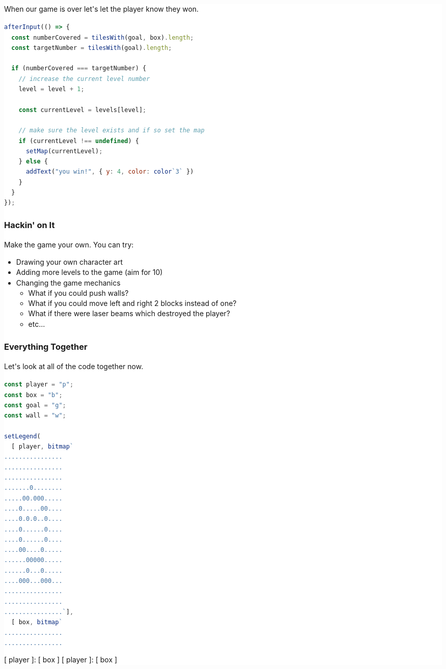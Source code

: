 When our game is over let's let the player know they won.

```js
afterInput(() => {
  const numberCovered = tilesWith(goal, box).length;
  const targetNumber = tilesWith(goal).length;

  if (numberCovered === targetNumber) {
    // increase the current level number
    level = level + 1;

    const currentLevel = levels[level];

    // make sure the level exists and if so set the map
    if (currentLevel !== undefined) {
      setMap(currentLevel);
    } else {
      addText("you win!", { y: 4, color: color`3` })
    }
  }
});
```

### Hackin' on It

Make the game your own. You can try:

- Drawing your own character art
- Adding more levels to the game (aim for 10)
- Changing the game mechanics
  - What if you could push walls?
  - What if you could move left and right 2 blocks instead of one?
  - What if there were laser beams which destroyed the player?
  - etc...

### Everything Together

Let's look at all of the code together now.

```js
const player = "p";
const box = "b";
const goal = "g";
const wall = "w";

setLegend(
  [ player, bitmap`
................
................
................
.......0........
.....00.000.....
....0.....00....
....0.0.0..0....
....0......0....
....0......0....
....00....0.....
......00000.....
......0...0.....
....000...000...
................
................
................`],
  [ box, bitmap`
................
................
```

  [ player ]: [ box ]
  [ player ]: [ box ]